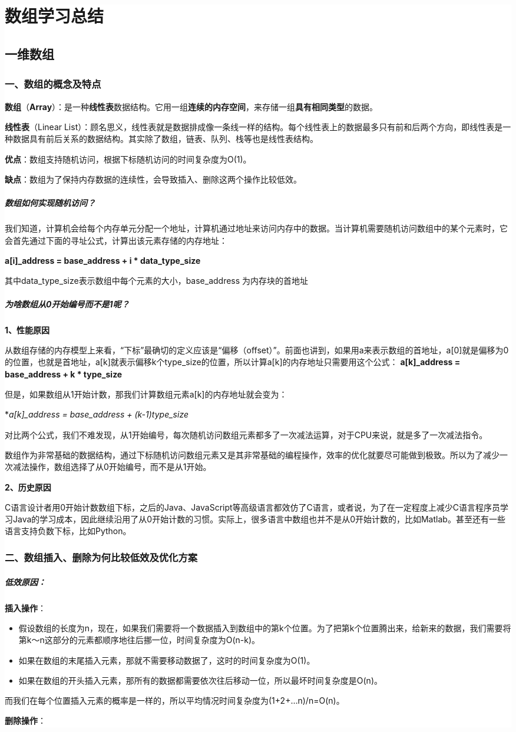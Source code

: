 # 数组学习总结

## 一维数组

### 一、数组的概念及特点

**数组**（**Array**）：是一种**线性表**数据结构。它用一组**连续的内存空间**，来存储一组**具有相同类型**的数据。

**线性表**（Linear List）：顾名思义，线性表就是数据排成像一条线一样的结构。每个线性表上的数据最多只有前和后两个方向，即线性表是一种数据具有前后关系的数据结构。其实除了数组，链表、队列、栈等也是线性表结构。

**优点**：数组支持随机访问，根据下标随机访问的时间复杂度为O(1)。

**缺点**：数组为了保持内存数据的连续性，会导致插入、删除这两个操作比较低效。

##### 数组如何实现随机访问？

我们知道，计算机会给每个内存单元分配一个地址，计算机通过地址来访问内存中的数据。当计算机需要随机访问数组中的某个元素时，它会首先通过下面的寻址公式，计算出该元素存储的内存地址：

**a[i]_address = base_address + i * data_type_size**

其中data_type_size表示数组中每个元素的大小，base_address 为内存块的首地址

##### 为啥数组从**0**开始编号而不是1呢？

**1、性能原因**

从数组存储的内存模型上来看，“下标”最确切的定义应该是“偏移（offset）”。前面也讲到，如果用a来表示数组的首地址，a[0]就是偏移为0的位置，也就是首地址，a[k]就表示偏移k个type_size的位置，所以计算a[k]的内存地址只需要用这个公式： **a[k]_address = base_address + k * type_size**

但是，如果数组从1开始计数，那我们计算数组元素a[k]的内存地址就会变为：

**a[k]_address = base_address + (k-1)*type_size**

对比两个公式，我们不难发现，从1开始编号，每次随机访问数组元素都多了一次减法运算，对于CPU来说，就是多了一次减法指令。

数组作为非常基础的数据结构，通过下标随机访问数组元素又是其非常基础的编程操作，效率的优化就要尽可能做到极致。所以为了减少一次减法操作，数组选择了从0开始编号，而不是从1开始。

**2、历史原因**

C语言设计者用0开始计数数组下标，之后的Java、JavaScript等高级语言都效仿了C语言，或者说，为了在一定程度上减少C语言程序员学习Java的学习成本，因此继续沿用了从0开始计数的习惯。实际上，很多语言中数组也并不是从0开始计数的，比如Matlab。甚至还有一些语言支持负数下标，比如Python。

### 二、数组插入、删除为何比较低效及优化方案

##### 低效原因：

**插入操作**：

- 假设数组的长度为n，现在，如果我们需要将一个数据插入到数组中的第k个位置。为了把第k个位置腾出来，给新来的数据，我们需要将第k～n这部分的元素都顺序地往后挪一位，时间复杂度为O(n-k)。

- 如果在数组的末尾插入元素，那就不需要移动数据了，这时的时间复杂度为O(1)。

- 如果在数组的开头插入元素，那所有的数据都需要依次往后移动一位，所以最坏时间复杂度是O(n)。 

而我们在每个位置插入元素的概率是一样的，所以平均情况时间复杂度为(1+2+…n)/n=O(n)。

**删除操作**：
